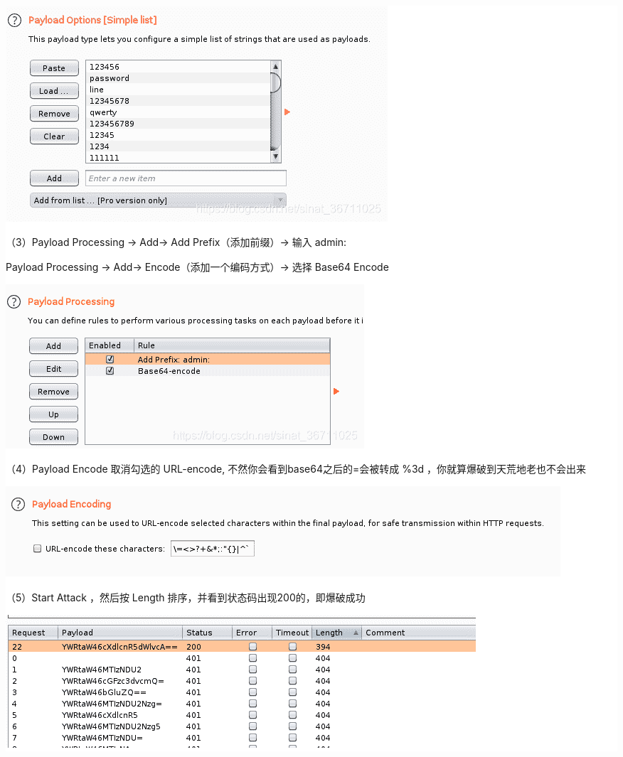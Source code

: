 ![img](img/7c85152526f6e1badf64d5369aaeedb8.png)

（3）Payload Processing -> Add-> Add Prefix（添加前缀）-> 输入 admin:

Payload Processing -> Add-> Encode（添加一个编码方式）-> 选择 Base64 Encode

![img](img/fd231dc39c4854d2e9a0cf0e52b672dc.png)

（4）Payload Encode 取消勾选的 URL-encode, 不然你会看到base64之后的=会被转成 %3d ，你就算爆破到天荒地老也不会出来

![img](img/eacff9b9e7ab3fb7ebd4ec16210f67cd.png)

（5）Start Attack ，然后按 Length 排序，并看到状态码出现200的，即爆破成功

![img](img/49c2271166271ed35b894231cd98f45c.png)
